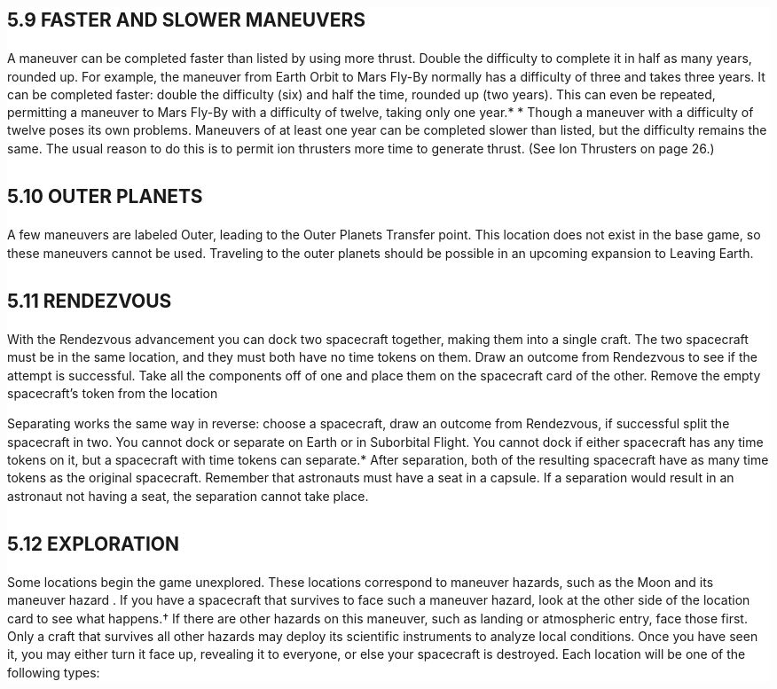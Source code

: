 ## 5.9 FASTER AND SLOWER MANEUVERS
A maneuver can be completed faster than listed by using more thrust. Double
the difficulty to complete it in half as many years, rounded up. For example,
the maneuver from Earth Orbit to Mars Fly-By normally has a difficulty of three and takes three years. It can be completed faster: double the difficulty
(six) and half the time, rounded up (two years). This can even be repeated,
permitting a maneuver to Mars Fly-By with a difficulty of twelve, taking only
one year.* * Though a maneuver with a difficulty of twelve poses its own problems.
Maneuvers of at least one year can be completed slower than listed, but
the difficulty remains the same. The usual reason to do this is to permit ion
thrusters more time to generate thrust. (See Ion Thrusters on page 26.)

## 5.10 OUTER PLANETS
A few maneuvers are labeled Outer,
leading to the Outer Planets Transfer
point. This location does not exist in
the base game, so these maneuvers
cannot be used. Traveling to the
outer planets should be possible in
an upcoming expansion to Leaving
Earth.

## 5.11 RENDEZVOUS
With the Rendezvous advancement
you can dock two spacecraft together,
making them into a single craft. The
two spacecraft must be in the same
location, and they must both have
no time tokens on them. Draw an
outcome from Rendezvous to see if
the attempt is successful.
Take all the components off of
one and place them on the spacecraft card of the other. Remove the
empty spacecraft’s token from the location

Separating works the same way in reverse: choose a spacecraft, draw an
outcome from Rendezvous, if successful split the spacecraft in two.
You cannot dock or separate on Earth or in Suborbital Flight. You cannot
dock if either spacecraft has any time tokens on it, but a spacecraft with time
tokens can separate.* After separation, both of the resulting spacecraft have as many time tokens as the
original spacecraft.
Remember that astronauts must have a seat in a capsule. If a separation
would result in an astronaut not having a seat, the separation cannot take place.

## 5.12 EXPLORATION
Some locations begin the game unexplored. These locations correspond to
maneuver hazards, such as the Moon and its maneuver hazard . If you
have a spacecraft that survives to face such a maneuver hazard, look at the
other side of the location card to see what happens.† If there are other hazards on this maneuver, such as landing or atmospheric entry,
face those first. Only a craft that survives all other hazards may deploy its scientific
instruments to analyze local conditions. Once you have seen it,
you may either turn it face
up, revealing it to everyone, or else your spacecraft
is destroyed. Each location will be one of the following types:
